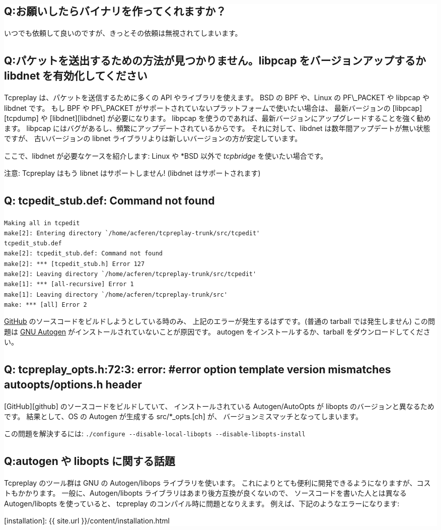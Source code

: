
<h2><a name="what-if-i-ask-you-really-nicely-to-build-a-binary-for-me">Q:</a>お願いしたらバイナリを作ってくれますか？</h2>
いつでも依頼して良いのですが、きっとその依頼は無視されてしまいます。


<h2><a name="unable-to-find-a-supported-method-to-send-packets--please-upgrade-your-libpcap-or-enable-libdnet">Q:</a>パケットを送出するための方法が見つかりません。libpcap をバージョンアップするか libdnet を有効化してください</h2>
Tcpreplay は、パケットを送信するために多くの API やライブラリを使えます。
BSD の BPF や、Linux の PF\_PACKET や libpcap や libdnet です。
もし BPF や PF\_PACKET がサポートされていないプラットフォームで使いたい場合は、
最新バージョンの [libpcap][tcpdump] や [libdnet][libdnet] が必要になります。
libpcap を使うのであれば、最新バージョンにアップグレードすることを強く勧めます。
libpcap にはバグがあるし、頻繁にアップデートされているからです。
それに対して、libdnet は数年間アップデートが無い状態ですが、
古いバージョンの libnet ライブラリよりは新しいバージョンの方が安定しています。

ここで、libdnet が必要なケースを紹介します:
Linux や \*BSD 以外で *tcpbridge* を使いたい場合です。

注意: Tcpreplay はもう libnet はサポートしません! (libdnet はサポートされます)


<h2><a name="tcpedit_stubdef-command-not-found">Q:</a> tcpedit_stub.def: Command not found</h2>

```
Making all in tcpedit
make[2]: Entering directory `/home/acferen/tcpreplay-trunk/src/tcpedit'
tcpedit_stub.def
make[2]: tcpedit_stub.def: Command not found
make[2]: *** [tcpedit_stub.h] Error 127
make[2]: Leaving directory `/home/acferen/tcpreplay-trunk/src/tcpedit'
make[1]: *** [all-recursive] Error 1
make[1]: Leaving directory `/home/acferen/tcpreplay-trunk/src'
make: *** [all] Error 2
```

[GitHub][github] のソースコードをビルドしようとしている時のみ、
上記のエラーが発生するはずです。(普通の tarball では発生しません)
この問題は [GNU Autogen][autogen] がインストールされていないことが原因です。
autogen をインストールするか、tarball をダウンロードしてください。


<h2><a name="tcpreplay_optsh723-error-#error-option-template-version-mismatches-autooptsoptionsh-header">Q:</a> tcpreplay_opts.h:72:3: error: #error option template version mismatches autoopts/options.h header</h2>
[GitHub][github] のソースコードをビルドしていて、
インストールされている Autogen/AutoOpts が libopts のバージョンと異なるためです。
結果として、OS の Autogen が生成する src/*_opts.[ch] が、
バージョンミスマッチとなってしまいます。

この問題を解決するには: `./configure --disable-local-libopts --disable-libopts-install`


<h2><a name="issues-with-autogenlibopts">Q:</a>autogen や libopts に関する話題</h2>
Tcpreplay のツール群は GNU の Autogen/libops ライブラリを使います。
これによりとても便利に開発できるようになりますが、コストもかかります。
一般に、Autogen/libopts ライブラリはあまり後方互換が良くないので、
ソースコードを書いた人とは異なる Autogen/libopts を使っていると、
tcpreplay のコンパイル時に問題となりえます。
例えば、下記のようなエラーになります:


[gplv3]:                http://www.gnu.org/licenses/gpl-3.0.html
[howtoids]:             http://www.iv2-technologies.com/HowToTestAnIPS.pdf
[nm]:                   http://info.iet.unipi.it/~luigi/netmap/
[tomahawk]:             http://tomahawk.sourceforge.net/
[mergcap]:              http://wiki.wireshark.org/Tools
[endace]:               http://www.emulex.com/solutions/endace-network-visibility-solutions/
[wireshark]:            http://www.wireshark.org/
[tcpdump]:              http://www.tcpdump.org/
[napi]:                 http://www.linuxfoundation.org/collaborate/workgroups/networking/napi
[libdnet]:              http://libdnet.sourceforge.net/
[github]:               https://github.com/appneta/tcpreplay
[autogen]:              http://autogen.sourceforge.net/
[mark_wagner]:          http://www.redhat.com/promo/summit/2008/downloads/pdf/Thursday/Mark_Wagner.pdf
[rfc2544]:              http://www.faqs.org/rfcs/rfc2544.html
[installation]:         {{ site.url }}/content/installation.html